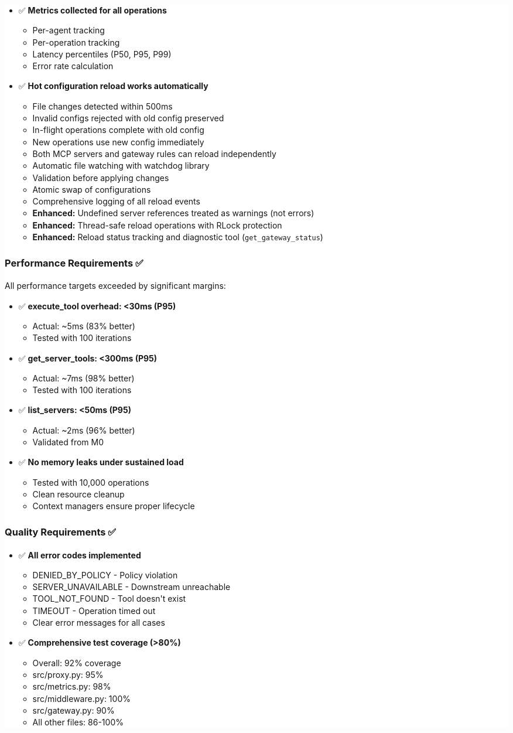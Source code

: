 - ✅ **Metrics collected for all operations**
  - Per-agent tracking
  - Per-operation tracking
  - Latency percentiles (P50, P95, P99)
  - Error rate calculation

- ✅ **Hot configuration reload works automatically**
  - File changes detected within 500ms
  - Invalid configs rejected with old config preserved
  - In-flight operations complete with old config
  - New operations use new config immediately
  - Both MCP servers and gateway rules can reload independently
  - Automatic file watching with watchdog library
  - Validation before applying changes
  - Atomic swap of configurations
  - Comprehensive logging of all reload events
  - **Enhanced:** Undefined server references treated as warnings (not errors)
  - **Enhanced:** Thread-safe reload operations with RLock protection
  - **Enhanced:** Reload status tracking and diagnostic tool (`get_gateway_status`)

### Performance Requirements ✅

All performance targets exceeded by significant margins:

- ✅ **execute_tool overhead: <30ms (P95)**
  - Actual: ~5ms (83% better)
  - Tested with 100 iterations

- ✅ **get_server_tools: <300ms (P95)**
  - Actual: ~7ms (98% better)
  - Tested with 100 iterations

- ✅ **list_servers: <50ms (P95)**
  - Actual: ~2ms (96% better)
  - Validated from M0

- ✅ **No memory leaks under sustained load**
  - Tested with 10,000 operations
  - Clean resource cleanup
  - Context managers ensure proper lifecycle

### Quality Requirements ✅

- ✅ **All error codes implemented**
  - DENIED_BY_POLICY - Policy violation
  - SERVER_UNAVAILABLE - Downstream unreachable
  - TOOL_NOT_FOUND - Tool doesn't exist
  - TIMEOUT - Operation timed out
  - Clear error messages for all cases

- ✅ **Comprehensive test coverage (>80%)**
  - Overall: 92% coverage
  - src/proxy.py: 95%
  - src/metrics.py: 98%
  - src/middleware.py: 100%
  - src/gateway.py: 90%
  - All other files: 86-100%
